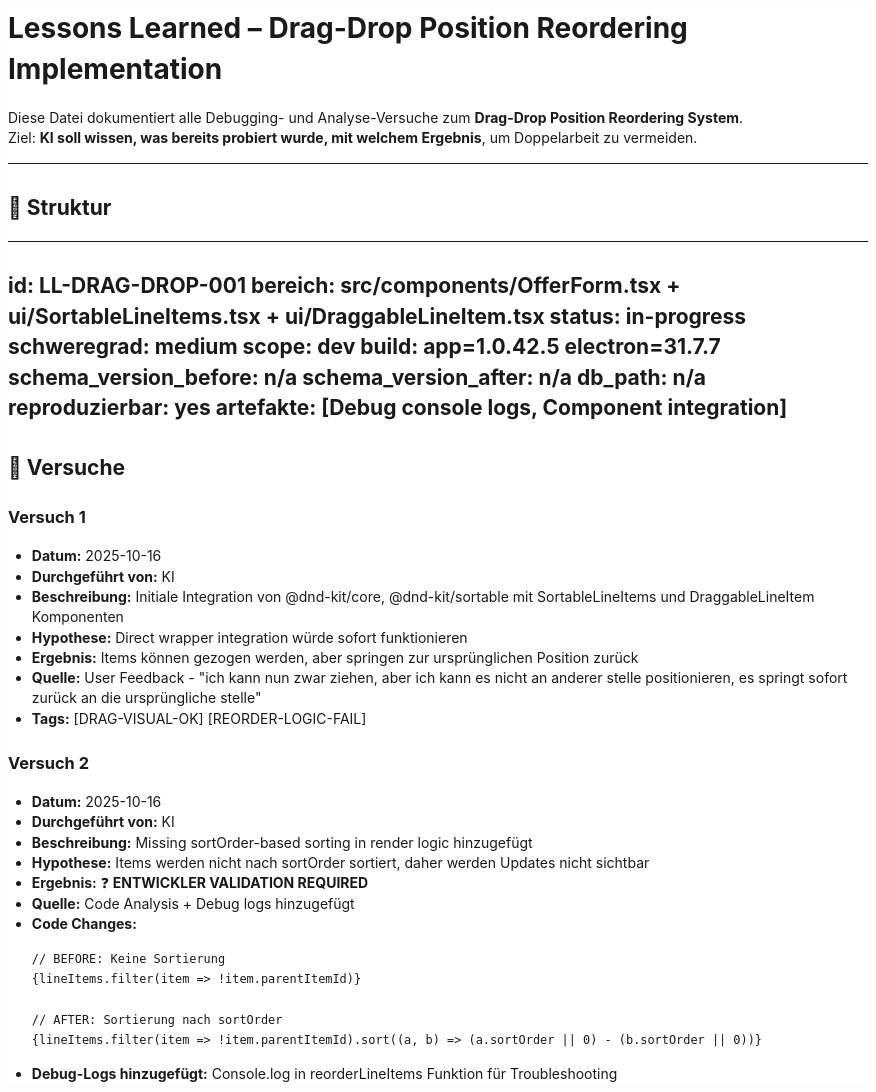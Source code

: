 # Lessons Learned – Drag-Drop Position Reordering Implementation

Diese Datei dokumentiert alle Debugging- und Analyse-Versuche zum **Drag-Drop Position Reordering System**.  
Ziel: **KI soll wissen, was bereits probiert wurde, mit welchem Ergebnis**, um Doppelarbeit zu vermeiden.

---

## 📑 Struktur
---
id: LL-DRAG-DROP-001
bereich: src/components/OfferForm.tsx + ui/SortableLineItems.tsx + ui/DraggableLineItem.tsx
status: in-progress  
schweregrad: medium
scope: dev
build: app=1.0.42.5 electron=31.7.7
schema_version_before: n/a
schema_version_after: n/a
db_path: n/a
reproduzierbar: yes
artefakte: [Debug console logs, Component integration]
---

## 🧪 Versuche

### Versuch 1
- **Datum:** 2025-10-16  
- **Durchgeführt von:** KI  
- **Beschreibung:** Initiale Integration von @dnd-kit/core, @dnd-kit/sortable mit SortableLineItems und DraggableLineItem Komponenten
- **Hypothese:** Direct wrapper integration würde sofort funktionieren  
- **Ergebnis:** Items können gezogen werden, aber springen zur ursprünglichen Position zurück
- **Quelle:** User Feedback - "ich kann nun zwar ziehen, aber ich kann es nicht an anderer stelle positionieren, es springt sofort zurück an die ursprüngliche stelle"
- **Tags:** [DRAG-VISUAL-OK] [REORDER-LOGIC-FAIL]

### Versuch 2  
- **Datum:** 2025-10-16  
- **Durchgeführt von:** KI  
- **Beschreibung:** Missing sortOrder-based sorting in render logic hinzugefügt
- **Hypothese:** Items werden nicht nach sortOrder sortiert, daher werden Updates nicht sichtbar
- **Ergebnis:** ❓ **ENTWICKLER VALIDATION REQUIRED**  
- **Quelle:** Code Analysis + Debug logs hinzugefügt  
- **Code Changes:**
  ```tsx
  // BEFORE: Keine Sortierung
  {lineItems.filter(item => !item.parentItemId)}
  
  // AFTER: Sortierung nach sortOrder  
  {lineItems.filter(item => !item.parentItemId).sort((a, b) => (a.sortOrder || 0) - (b.sortOrder || 0))}
  ```
- **Debug-Logs hinzugefügt:** Console.log in reorderLineItems Funktion für Troubleshooting

